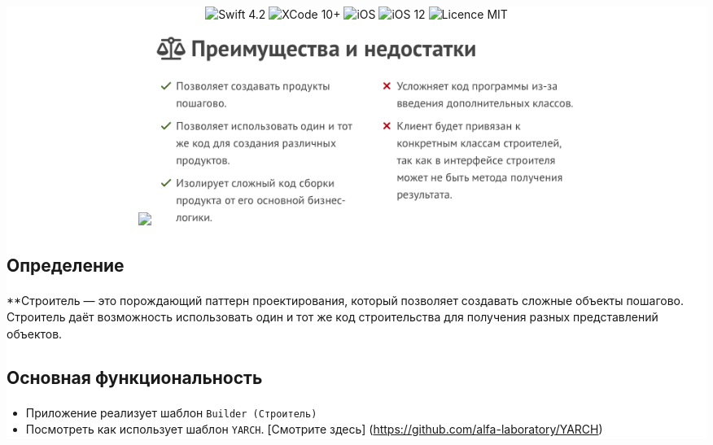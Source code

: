 <p align="center">
<img src="https://img.shields.io/badge/Swift-4.2-orange.svg" alt="Swift 4.2"/>
<img src="https://img.shields.io/badge/Xcode-10%2B-brightgreen.svg" alt="XCode 10+"/>
<img src="https://img.shields.io/badge/platform-iOS-green.svg" alt="iOS"/>
<img src="https://img.shields.io/badge/iOS-12%2B-brightgreen.svg" alt="iOS 12"/>
<img src="https://img.shields.io/badge/licence-MIT-lightgray.svg" alt="Licence MIT"/>
</p>
<div align = "center">
<img src="/screens/image1.jpeg" width="60%">  
<img src="/screens/image2.jpeg" width="60%">  

<br>
<div align="left">

## Определение
**Строитель — это порождающий паттерн проектирования, который позволяет создавать сложные объекты пошагово. Строитель даёт возможность использовать один и тот же код строительства для получения разных представлений объектов.

## Основная функциональность
* Приложение реализует шаблон `Builder (Строитель)`
* Посмотреть как использует шаблон `YARCH`. [Смотрите здесь] (https://github.com/alfa-laboratory/YARCH)








